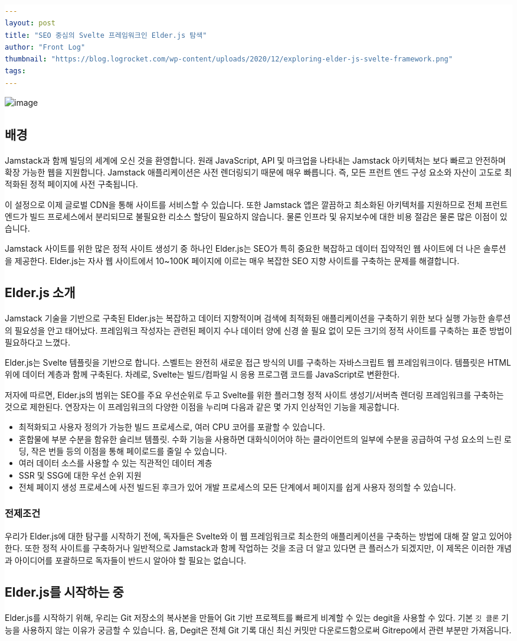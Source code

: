 ```yaml
---
layout: post
title: "SEO 중심의 Svelte 프레임워크인 Elder.js 탐색"
author: "Front Log"
thumbnail: "https://blog.logrocket.com/wp-content/uploads/2020/12/exploring-elder-js-svelte-framework.png"
tags: 
---
```



![image](https://i0.wp.com/blog.logrocket.com/wp-content/uploads/2020/12/exploring-elder-js-svelte-framework.png?fit=730%2C487&ssl=1)

## 배경

Jamstack과 함께 빌딩의 세계에 오신 것을 환영합니다. 원래 JavaScript, API 및 마크업을 나타내는 Jamstack 아키텍처는 보다 빠르고 안전하며 확장 가능한 웹을 지원합니다. Jamstack 애플리케이션은 사전 렌더링되기 때문에 매우 빠릅니다. 즉, 모든 프런트 엔드 구성 요소와 자산이 고도로 최적화된 정적 페이지에 사전 구축됩니다.

이 설정으로 이제 글로벌 CDN을 통해 사이트를 서비스할 수 있습니다. 또한 Jamstack 앱은 깔끔하고 최소화된 아키텍처를 지원하므로 전체 프런트 엔드가 빌드 프로세스에서 분리되므로 불필요한 리소스 할당이 필요하지 않습니다. 물론 인프라 및 유지보수에 대한 비용 절감은 물론 많은 이점이 있습니다.

Jamstack 사이트를 위한 많은 정적 사이트 생성기 중 하나인 Elder.js는 SEO가 특히 중요한 복잡하고 데이터 집약적인 웹 사이트에 더 나은 솔루션을 제공한다. Elder.js는 자사 웹 사이트에서 10~100K 페이지에 이르는 매우 복잡한 SEO 지향 사이트를 구축하는 문제를 해결합니다.

## Elder.js 소개

Jamstack 기술을 기반으로 구축된 Elder.js는 복잡하고 데이터 지향적이며 검색에 최적화된 애플리케이션을 구축하기 위한 보다 실행 가능한 솔루션의 필요성을 안고 태어났다. 프레임워크 작성자는 관련된 페이지 수나 데이터 양에 신경 쓸 필요 없이 모든 크기의 정적 사이트를 구축하는 표준 방법이 필요하다고 느꼈다.

Elder.js는 Svelte 템플릿을 기반으로 합니다. 스벨트는 완전히 새로운 접근 방식의 UI를 구축하는 자바스크립트 웹 프레임워크이다. 템플릿은 HTML 위에 데이터 계층과 함께 구축된다. 차례로, Svelte는 빌드/컴파일 시 응용 프로그램 코드를 JavaScript로 변환한다.

저자에 따르면, Elder.js의 범위는 SEO를 주요 우선순위로 두고 Svelte를 위한 플러그형 정적 사이트 생성기/서버측 렌더링 프레임워크를 구축하는 것으로 제한된다. 연장자는 이 프레임워크의 다양한 이점을 누리며 다음과 같은 몇 가지 인상적인 기능을 제공합니다.

- 최적화되고 사용자 정의가 가능한 빌드 프로세스로, 여러 CPU 코어를 포괄할 수 있습니다.
- 혼합물에 부분 수분을 함유한 슬리브 템플릿. 수화 기능을 사용하면 대화식이어야 하는 클라이언트의 일부에 수분을 공급하여 구성 요소의 느린 로딩, 작은 번들 등의 이점을 통해 페이로드를 줄일 수 있습니다.
- 여러 데이터 소스를 사용할 수 있는 직관적인 데이터 계층
- SSR 및 SSG에 대한 우선 순위 지원
- 전체 페이지 생성 프로세스에 사전 빌드된 후크가 있어 개발 프로세스의 모든 단계에서 페이지를 쉽게 사용자 정의할 수 있습니다.

### 전제조건

우리가 Elder.js에 대한 탐구를 시작하기 전에, 독자들은 Svelte와 이 웹 프레임워크로 최소한의 애플리케이션을 구축하는 방법에 대해 잘 알고 있어야 한다. 또한 정적 사이트를 구축하거나 일반적으로 Jamstack과 함께 작업하는 것을 조금 더 알고 있다면 큰 플러스가 되겠지만, 이 제목은 이러한 개념과 아이디어를 포괄하므로 독자들이 반드시 알아야 할 필요는 없습니다.

## Elder.js를 시작하는 중

Elder.js를 시작하기 위해, 우리는 Git 저장소의 복사본을 만들어 Git 기반 프로젝트를 빠르게 비계할 수 있는 degit을 사용할 수 있다. 기본 `깃 클론` 기능을 사용하지 않는 이유가 궁금할 수 있습니다. 음, Degit은 전체 Git 기록 대신 최신 커밋만 다운로드함으로써 Gitrepo에서 관련 부분만 가져옵니다.
